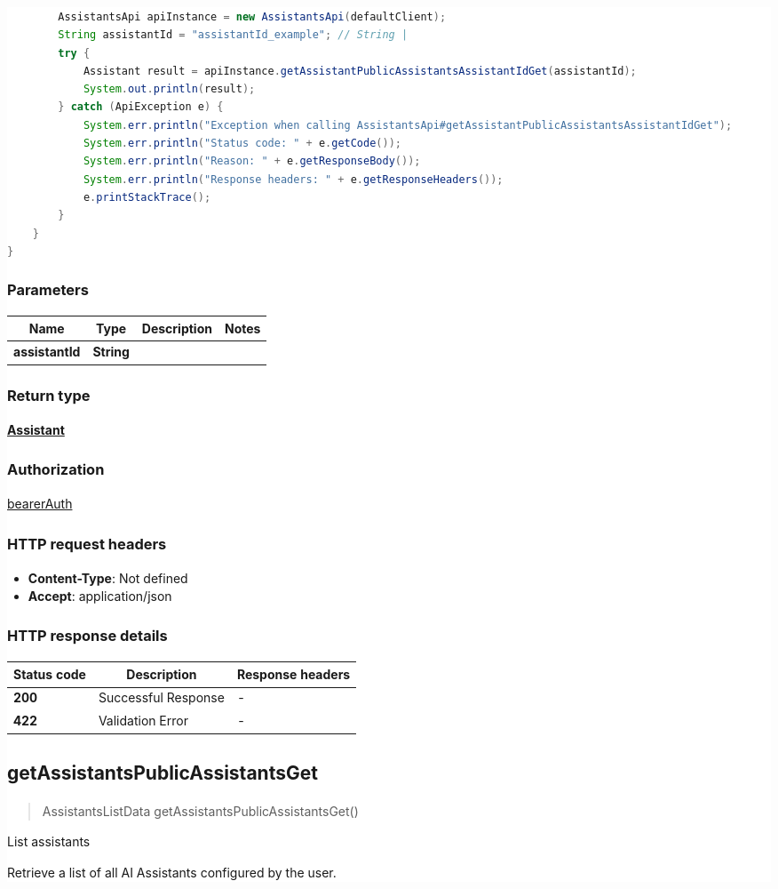```java
        AssistantsApi apiInstance = new AssistantsApi(defaultClient);
        String assistantId = "assistantId_example"; // String | 
        try {
            Assistant result = apiInstance.getAssistantPublicAssistantsAssistantIdGet(assistantId);
            System.out.println(result);
        } catch (ApiException e) {
            System.err.println("Exception when calling AssistantsApi#getAssistantPublicAssistantsAssistantIdGet");
            System.err.println("Status code: " + e.getCode());
            System.err.println("Reason: " + e.getResponseBody());
            System.err.println("Response headers: " + e.getResponseHeaders());
            e.printStackTrace();
        }
    }
}
```

### Parameters


Name | Type | Description  | Notes
------------- | ------------- | ------------- | -------------
 **assistantId** | **String**|  |

### Return type

[**Assistant**](Assistant.md)

### Authorization

[bearerAuth](../README.md#bearerAuth)

### HTTP request headers

- **Content-Type**: Not defined
- **Accept**: application/json

### HTTP response details
| Status code | Description | Response headers |
|-------------|-------------|------------------|
| **200** | Successful Response |  -  |
| **422** | Validation Error |  -  |


## getAssistantsPublicAssistantsGet

> AssistantsListData getAssistantsPublicAssistantsGet()

List assistants

Retrieve a list of all AI Assistants configured by the user.
